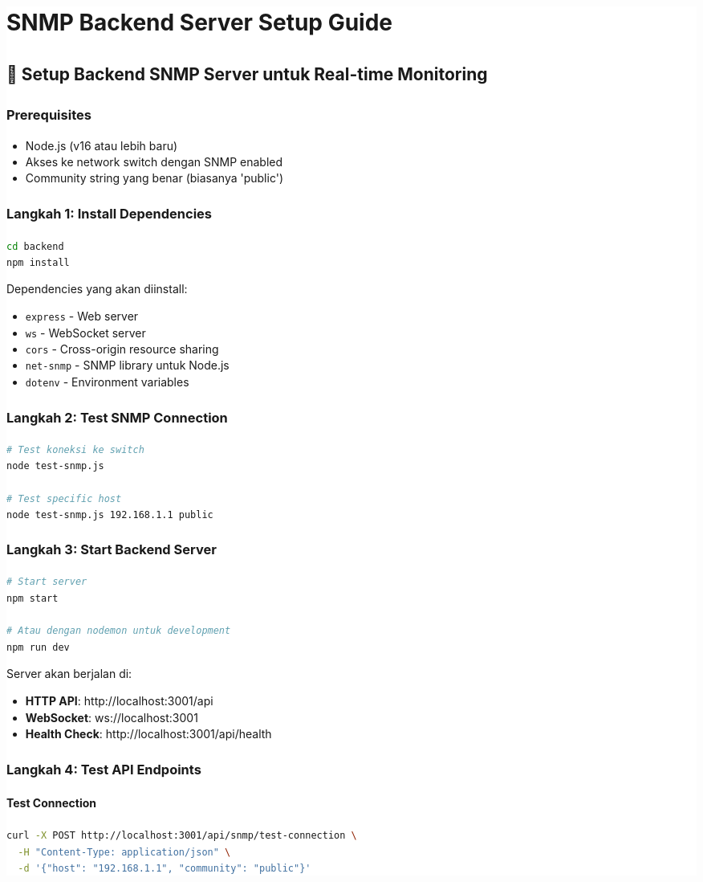 # SNMP Backend Server Setup Guide

## 🚀 Setup Backend SNMP Server untuk Real-time Monitoring

### Prerequisites
- Node.js (v16 atau lebih baru)
- Akses ke network switch dengan SNMP enabled
- Community string yang benar (biasanya 'public')

### Langkah 1: Install Dependencies

```bash
cd backend
npm install
```

Dependencies yang akan diinstall:
- `express` - Web server
- `ws` - WebSocket server
- `cors` - Cross-origin resource sharing
- `net-snmp` - SNMP library untuk Node.js
- `dotenv` - Environment variables

### Langkah 2: Test SNMP Connection

```bash
# Test koneksi ke switch
node test-snmp.js

# Test specific host
node test-snmp.js 192.168.1.1 public
```

### Langkah 3: Start Backend Server

```bash
# Start server
npm start

# Atau dengan nodemon untuk development
npm run dev
```

Server akan berjalan di:
- **HTTP API**: http://localhost:3001/api
- **WebSocket**: ws://localhost:3001
- **Health Check**: http://localhost:3001/api/health

### Langkah 4: Test API Endpoints

#### Test Connection
```bash
curl -X POST http://localhost:3001/api/snmp/test-connection \
  -H "Content-Type: application/json" \
  -d '{"host": "192.168.1.1", "community": "public"}'
```
